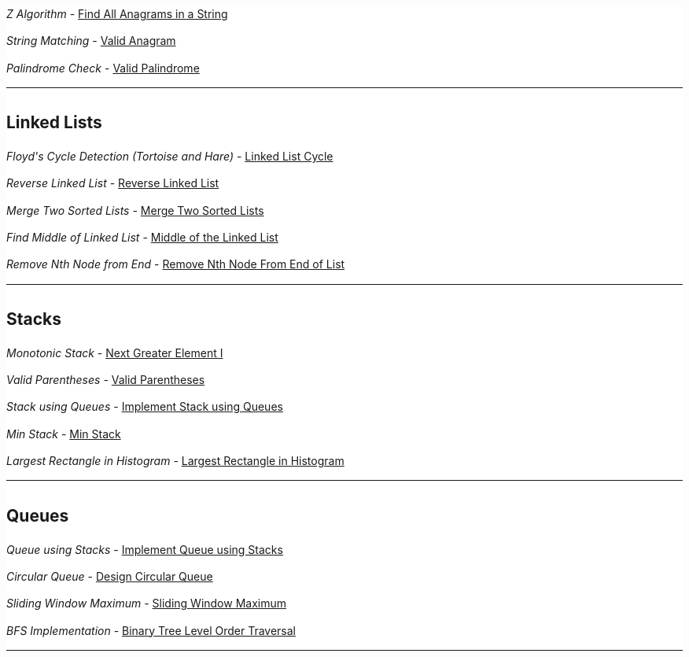 _Z Algorithm_ - [Find All Anagrams in a String](https://leetcode.com/problems/find-all-anagrams-in-a-string/)

_String Matching_ - [Valid Anagram](https://leetcode.com/problems/valid-anagram/)

_Palindrome Check_ - [Valid Palindrome](https://leetcode.com/problems/valid-palindrome/)

---

## Linked Lists

_Floyd's Cycle Detection (Tortoise and Hare)_ - [Linked List Cycle](https://leetcode.com/problems/linked-list-cycle/)

_Reverse Linked List_ - [Reverse Linked List](https://leetcode.com/problems/reverse-linked-list/)

_Merge Two Sorted Lists_ - [Merge Two Sorted Lists](https://leetcode.com/problems/merge-two-sorted-lists/)

_Find Middle of Linked List_ - [Middle of the Linked List](https://leetcode.com/problems/middle-of-the-linked-list/)

_Remove Nth Node from End_ - [Remove Nth Node From End of List](https://leetcode.com/problems/remove-nth-node-from-end-of-list/)

---

## Stacks

_Monotonic Stack_ - [Next Greater Element I](https://leetcode.com/problems/next-greater-element-i/)

_Valid Parentheses_ - [Valid Parentheses](https://leetcode.com/problems/valid-parentheses/)

_Stack using Queues_ - [Implement Stack using Queues](https://leetcode.com/problems/implement-stack-using-queues/)

_Min Stack_ - [Min Stack](https://leetcode.com/problems/min-stack/)

_Largest Rectangle in Histogram_ - [Largest Rectangle in Histogram](https://leetcode.com/problems/largest-rectangle-in-histogram/)

---

## Queues

_Queue using Stacks_ - [Implement Queue using Stacks](https://leetcode.com/problems/implement-queue-using-stacks/)

_Circular Queue_ - [Design Circular Queue](https://leetcode.com/problems/design-circular-queue/)

_Sliding Window Maximum_ - [Sliding Window Maximum](https://leetcode.com/problems/sliding-window-maximum/)

_BFS Implementation_ - [Binary Tree Level Order Traversal](https://leetcode.com/problems/binary-tree-level-order-traversal/)

---
